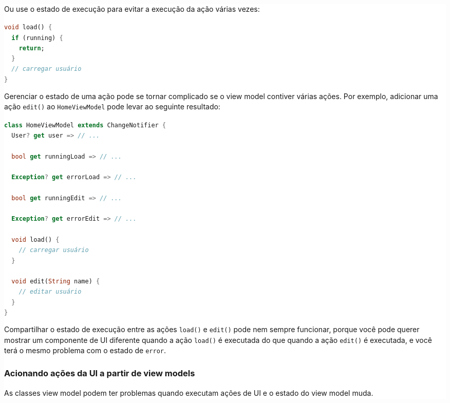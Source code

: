 ```dart
```

Ou use o estado de execução para evitar a execução da ação várias vezes:

<?code-excerpt "lib/no_command.dart (load2)" replace="/2//g"?>
```dart
void load() {
  if (running) {
    return;
  }
  // carregar usuário
}

```

Gerenciar o estado de uma ação pode se tornar complicado
se o view model contiver várias ações.
Por exemplo, adicionar uma ação `edit()` ao `HomeViewModel`
pode levar ao seguinte resultado:

<?code-excerpt "lib/no_command.dart (HomeViewModel3)" replace="/(null|false);/\/\/ .../g;/3//g"?>
```dart
class HomeViewModel extends ChangeNotifier {
  User? get user => // ...

  bool get runningLoad => // ...

  Exception? get errorLoad => // ...

  bool get runningEdit => // ...

  Exception? get errorEdit => // ...

  void load() {
    // carregar usuário
  }

  void edit(String name) {
    // editar usuário
  }
}
```

Compartilhar o estado de execução
entre as ações `load()` e `edit()` pode nem sempre funcionar,
porque você pode querer mostrar um componente de UI diferente
quando a ação `load()` é executada do que quando a ação `edit()` é executada,
e você terá o mesmo problema com o estado de `error`.

### Acionando ações da UI a partir de view models

As classes view model podem ter problemas quando
executam ações de UI e o estado do view model muda.
